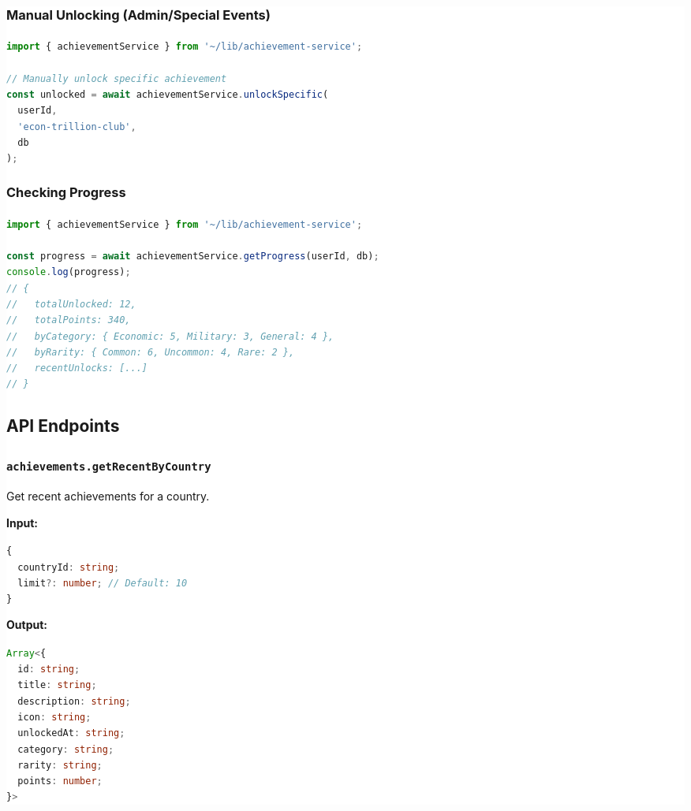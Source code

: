 ### Manual Unlocking (Admin/Special Events)

```typescript
import { achievementService } from '~/lib/achievement-service';

// Manually unlock specific achievement
const unlocked = await achievementService.unlockSpecific(
  userId,
  'econ-trillion-club',
  db
);
```

### Checking Progress

```typescript
import { achievementService } from '~/lib/achievement-service';

const progress = await achievementService.getProgress(userId, db);
console.log(progress);
// {
//   totalUnlocked: 12,
//   totalPoints: 340,
//   byCategory: { Economic: 5, Military: 3, General: 4 },
//   byRarity: { Common: 6, Uncommon: 4, Rare: 2 },
//   recentUnlocks: [...]
// }
```

## API Endpoints

### `achievements.getRecentByCountry`

Get recent achievements for a country.

**Input:**
```typescript
{
  countryId: string;
  limit?: number; // Default: 10
}
```

**Output:**
```typescript
Array<{
  id: string;
  title: string;
  description: string;
  icon: string;
  unlockedAt: string;
  category: string;
  rarity: string;
  points: number;
}>
```
